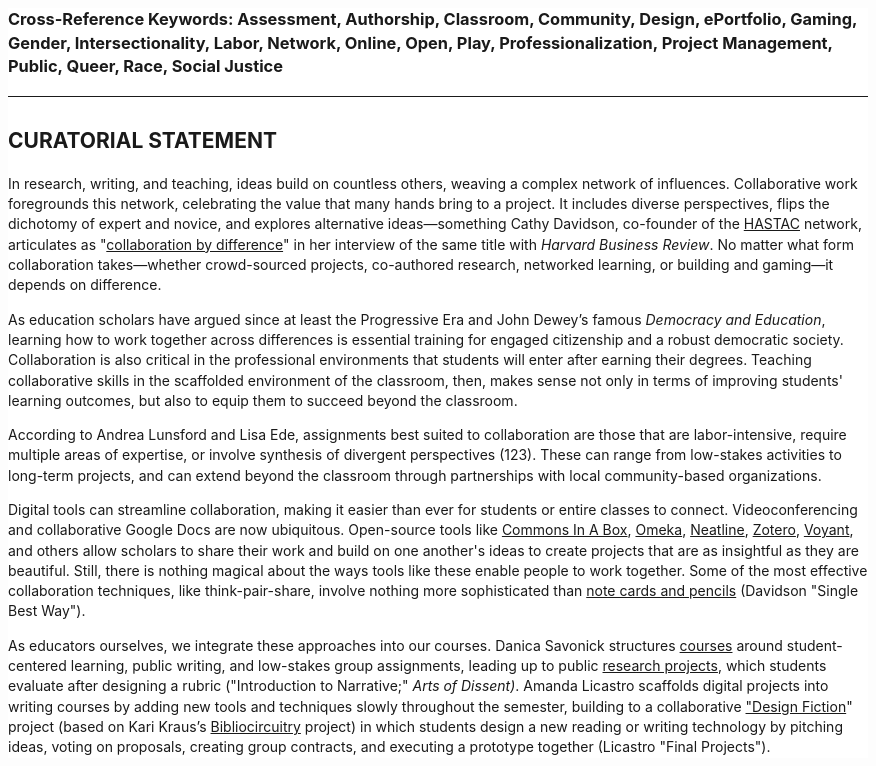 
### Cross-Reference Keywords: Assessment, Authorship, Classroom, Community, Design, ePortfolio, Gaming, Gender, Intersectionality, Labor, Network, Online, Open, Play, Professionalization, Project Management, Public, Queer, Race, Social Justice

---

## CURATORIAL STATEMENT

In research, writing, and teaching, ideas build on countless others, weaving a complex network of influences. Collaborative work foregrounds this network, celebrating the value that many hands bring to a project. It includes diverse perspectives, flips the dichotomy of expert and novice, and explores alternative ideas—something Cathy Davidson, co-founder of the [HASTAC](http://www.hastac.org/) network, articulates as "[collaboration by difference](https://www.youtube.com/watch?v=zk8mvIYaO3w)" in her interview of the same title with *Harvard Business Review*. No matter what form collaboration takes—whether crowd-sourced projects, co-authored research, networked learning, or building and gaming—it depends on difference.

As education scholars have argued since at least the Progressive Era and John Dewey’s famous *Democracy and Education*, learning how to work together across differences is essential training for engaged citizenship and a robust democratic society. Collaboration is also critical in the professional environments that students will enter after earning their degrees. Teaching collaborative skills in the scaffolded environment of the classroom, then, makes sense not only in terms of improving students' learning outcomes, but also to equip them to succeed beyond the classroom. 

According to Andrea Lunsford and Lisa Ede, assignments best suited to collaboration are those that are labor-intensive, require multiple areas of expertise, or involve synthesis of divergent perspectives (123). These can range from low-stakes activities to long-term projects, and can extend beyond the classroom through partnerships with local community-based organizations.

Digital tools can streamline collaboration, making it easier than ever for students or entire classes to connect. Videoconferencing and collaborative Google Docs are now ubiquitous. Open-source tools like [Commons In A Box](http://commonsinabox.org/), [Omeka](https://www.omeka.net/), [Neatline](http://neatline.org/), [Zotero](https://www.zotero.org/), [Voyant](http://voyant-tools.org/), and others allow scholars to share their work and  build on one another's ideas to create projects that are as insightful as they are beautiful. Still, there is nothing magical about the ways tools like these enable people to work together. Some of the most effective collaboration techniques, like think-pair-share, involve nothing more sophisticated than [note cards and pencils](https://www.hastac.org/blogs/cathy-davidson/2012/04/08/single-best-way-transform-classrooms-any-size) (Davidson "Single Best Way").

As educators ourselves, we integrate these approaches into our courses. Danica Savonick structures [courses](https://www.hastac.org/blogs/danicasavonick/2015/05/18/introduction-narrative-collaborative-experimental-intellectual) around student-centered learning, public writing, and low-stakes group assignments, leading up to public [research projects](https://futuresinitiative.org/artsofdissentfinal/), which students evaluate after designing a rubric ("Introduction to Narrative;" *Arts of Dissent)*. Amanda Licastro scaffolds digital projects into writing courses by adding new tools and techniques slowly throughout the semester, building to a collaborative ["Design Fiction](https://wp.nyu.edu/licastro_fall14/category/final_projects/)" project (based on Kari Kraus’s [Bibliocircuitry](http://www.karikraus.com/?p=334) project) in which students design a new reading or writing technology by pitching ideas, voting on proposals, creating group contracts, and executing a prototype together (Licastro "Final Projects").
